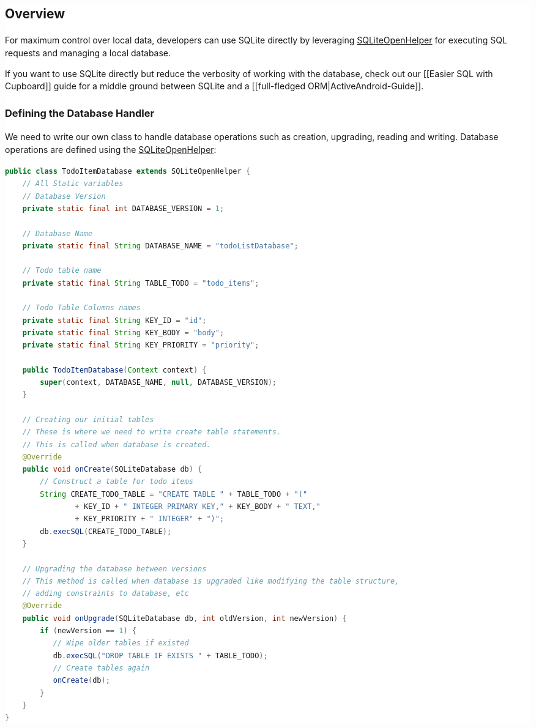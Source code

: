 ## Overview

For maximum control over local data, developers can use SQLite directly by leveraging [SQLiteOpenHelper](http://developer.android.com/reference/android/database/sqlite/SQLiteOpenHelper.html) for executing SQL requests and managing a local database. 

If you want to use SQLite directly but reduce the verbosity of working with the database, check out our [[Easier SQL with Cupboard]] guide for a middle ground between SQLite and a [[full-fledged ORM|ActiveAndroid-Guide]].

### Defining the Database Handler

We need to write our own class to handle database operations such as creation, upgrading, reading and writing. Database operations are defined using the [SQLiteOpenHelper](http://developer.android.com/reference/android/database/sqlite/SQLiteOpenHelper.html):

```java
public class TodoItemDatabase extends SQLiteOpenHelper {
    // All Static variables
    // Database Version
    private static final int DATABASE_VERSION = 1;
 
    // Database Name
    private static final String DATABASE_NAME = "todoListDatabase";
 
    // Todo table name
    private static final String TABLE_TODO = "todo_items";
 
    // Todo Table Columns names
    private static final String KEY_ID = "id";
    private static final String KEY_BODY = "body";
    private static final String KEY_PRIORITY = "priority";
 
    public TodoItemDatabase(Context context) {
        super(context, DATABASE_NAME, null, DATABASE_VERSION);
    }
 
    // Creating our initial tables
    // These is where we need to write create table statements. 
    // This is called when database is created.
    @Override
    public void onCreate(SQLiteDatabase db) {
    	// Construct a table for todo items
        String CREATE_TODO_TABLE = "CREATE TABLE " + TABLE_TODO + "("
                + KEY_ID + " INTEGER PRIMARY KEY," + KEY_BODY + " TEXT,"
                + KEY_PRIORITY + " INTEGER" + ")";
        db.execSQL(CREATE_TODO_TABLE);
    }
 
    // Upgrading the database between versions
    // This method is called when database is upgraded like modifying the table structure, 
    // adding constraints to database, etc
    @Override
    public void onUpgrade(SQLiteDatabase db, int oldVersion, int newVersion) {
    	if (newVersion == 1) {
           // Wipe older tables if existed
           db.execSQL("DROP TABLE IF EXISTS " + TABLE_TODO);
           // Create tables again
           onCreate(db);
    	}
    }
}
```
